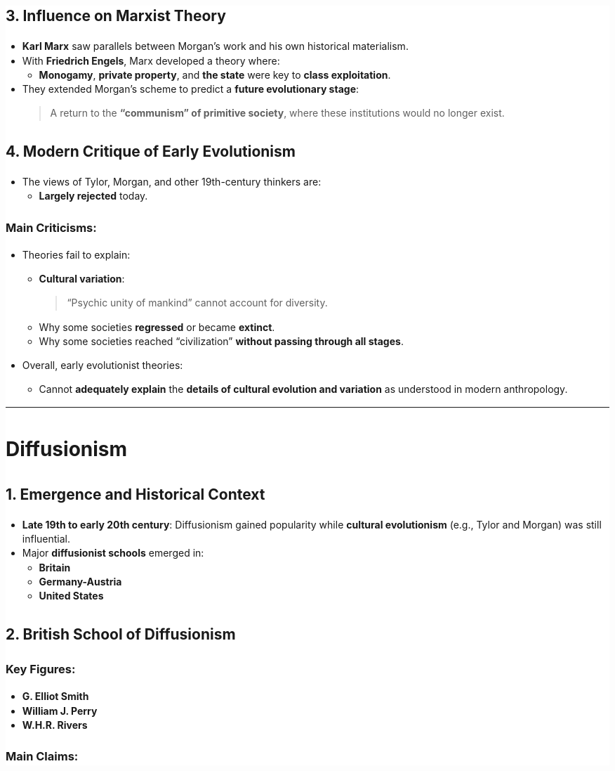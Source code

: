 ## **3. Influence on Marxist Theory**

* **Karl Marx** saw parallels between Morgan’s work and his own historical materialism.
* With **Friedrich Engels**, Marx developed a theory where:
  * **Monogamy**, **private property**, and **the state** were key to **class exploitation**.
* They extended Morgan’s scheme to predict a **future evolutionary stage**:
  > A return to the **“communism” of primitive society**, where these institutions would no longer exist.

## **4. Modern Critique of Early Evolutionism**

* The views of Tylor, Morgan, and other 19th-century thinkers are:
  * **Largely rejected** today.

### **Main Criticisms:**

* Theories fail to explain:
  * **Cultural variation**:
    > “Psychic unity of mankind” cannot account for diversity.
  * Why some societies **regressed** or became **extinct**.
  * Why some societies reached “civilization” **without passing through all stages**.

* Overall, early evolutionist theories:
  * Cannot **adequately explain** the **details of cultural evolution and variation** as understood in modern anthropology.

---

# **Diffusionism**

## **1. Emergence and Historical Context**

* **Late 19th to early 20th century**: Diffusionism gained popularity while **cultural evolutionism** (e.g., Tylor and Morgan) was still influential.
* Major **diffusionist schools** emerged in:
  * **Britain**
  * **Germany-Austria**
  * **United States**

## **2. British School of Diffusionism**

### **Key Figures**:

* **G. Elliot Smith**
* **William J. Perry**
* **W\.H.R. Rivers**

### **Main Claims**:
